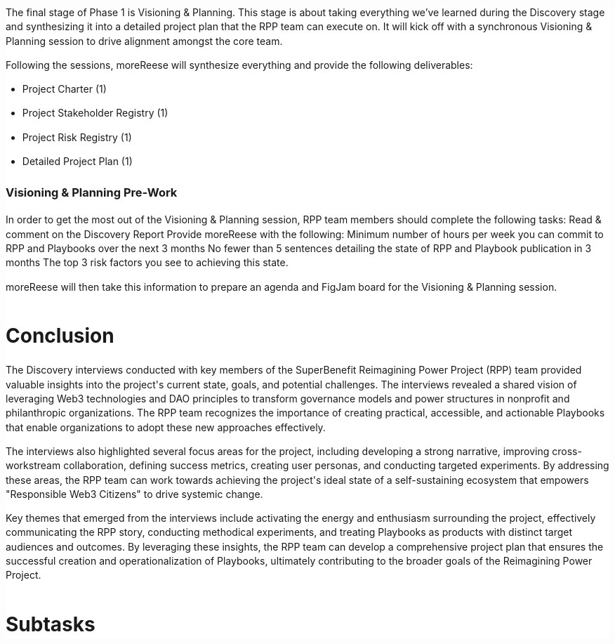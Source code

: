 The final stage of Phase 1 is Visioning & Planning. This stage is about taking everything we’ve learned during the Discovery stage and synthesizing it into a detailed project plan that the RPP team can execute on. It will kick off with a synchronous Visioning & Planning session to drive alignment amongst the core team. 

Following the sessions, moreReese will synthesize everything and provide the following deliverables:

- Project Charter (1) 

- Project Stakeholder Registry (1) 

- Project Risk Registry (1) 

- Detailed Project Plan (1) 

### Visioning & Planning Pre-Work 

In order to get the most out of the Visioning & Planning session, RPP team members should complete the following tasks: Read & comment on the Discovery Report Provide moreReese with the following: Minimum number of hours per week you can commit to RPP and Playbooks over the next 3 months No fewer than 5 sentences detailing the state of RPP and Playbook publication in 3 months The top 3 risk factors you see to achieving this state.

moreReese will then take this information to prepare an agenda and FigJam board for the Visioning & Planning session.

# Conclusion 

The Discovery interviews conducted with key members of the SuperBenefit Reimagining Power Project (RPP) team provided valuable insights into the project's current state, goals, and potential challenges. The interviews revealed a shared vision of leveraging Web3 technologies and DAO principles to transform governance models and power structures in nonprofit and philanthropic organizations. The RPP team recognizes the importance of creating practical, accessible, and actionable Playbooks that enable organizations to adopt these new approaches effectively.

The interviews also highlighted several focus areas for the project, including developing a strong narrative, improving cross-workstream collaboration, defining success metrics, creating user personas, and conducting targeted experiments. By addressing these areas, the RPP team can work towards achieving the project's ideal state of a self-sustaining ecosystem that empowers "Responsible Web3 Citizens" to drive systemic change.

Key themes that emerged from the interviews include activating the energy and enthusiasm surrounding the project, effectively communicating the RPP story, conducting methodical experiments, and treating Playbooks as products with distinct target audiences and outcomes. By leveraging these insights, the RPP team can develop a comprehensive project plan that ensures the successful creation and operationalization of Playbooks, ultimately contributing to the broader goals of the Reimagining Power Project.

# Subtasks